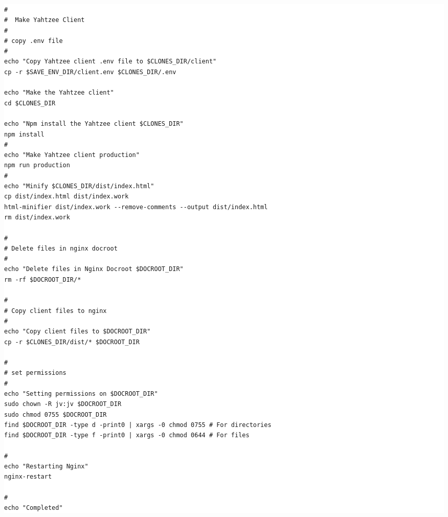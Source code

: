 ```
#
#  Make Yahtzee Client
#
# copy .env file
#
echo "Copy Yahtzee client .env file to $CLONES_DIR/client"
cp -r $SAVE_ENV_DIR/client.env $CLONES_DIR/.env

echo "Make the Yahtzee client"
cd $CLONES_DIR

echo "Npm install the Yahtzee client $CLONES_DIR"
npm install
#
echo "Make Yahtzee client production"
npm run production
#
echo "Minify $CLONES_DIR/dist/index.html"
cp dist/index.html dist/index.work
html-minifier dist/index.work --remove-comments --output dist/index.html
rm dist/index.work

#
# Delete files in nginx docroot
#
echo "Delete files in Nginx Docroot $DOCROOT_DIR"
rm -rf $DOCROOT_DIR/*

#
# Copy client files to nginx
#
echo "Copy client files to $DOCROOT_DIR"
cp -r $CLONES_DIR/dist/* $DOCROOT_DIR

#
# set permissions
#
echo "Setting permissions on $DOCROOT_DIR"
sudo chown -R jv:jv $DOCROOT_DIR
sudo chmod 0755 $DOCROOT_DIR
find $DOCROOT_DIR -type d -print0 | xargs -0 chmod 0755 # For directories
find $DOCROOT_DIR -type f -print0 | xargs -0 chmod 0644 # For files

#
echo "Restarting Nginx"
nginx-restart

#
echo "Completed"
```
